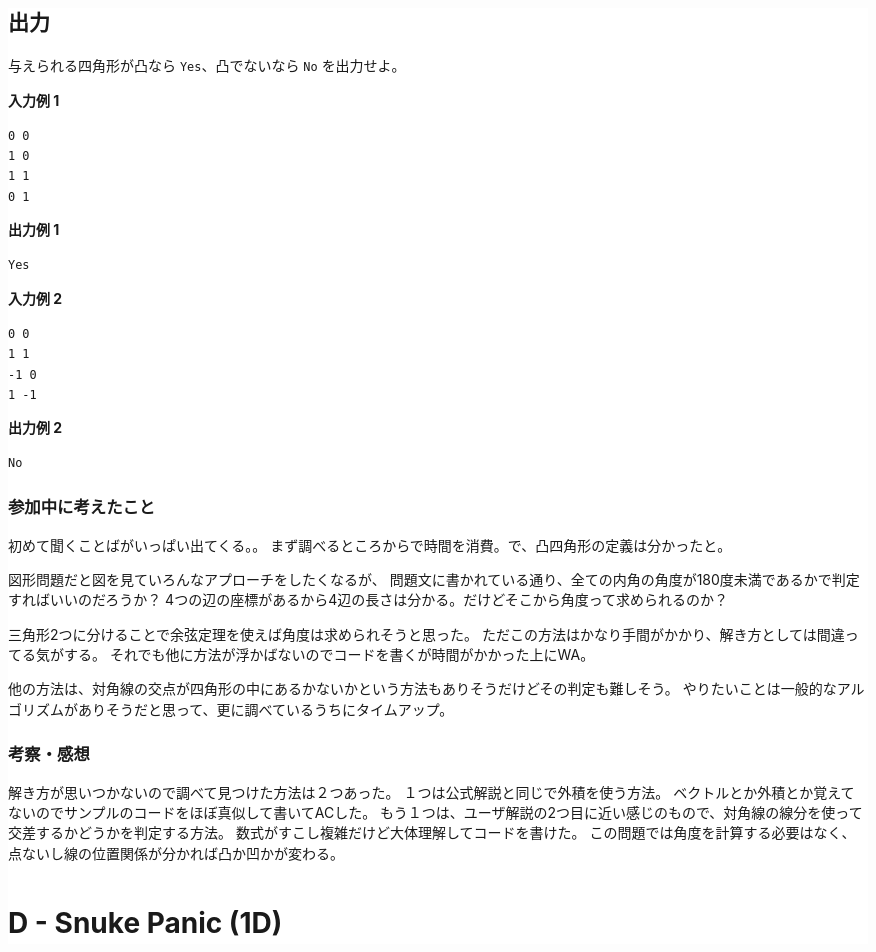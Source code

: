 ## 出力 
与えられる四角形が凸なら `Yes`、凸でないなら `No` を出力せよ。

**入力例 1**
```
0 0
1 0
1 1
0 1
```

**出力例 1**
```
Yes
```

**入力例 2**
```
0 0
1 1
-1 0
1 -1
```

**出力例 2**
```
No
```

### 参加中に考えたこと

初めて聞くことばがいっぱい出てくる。。
まず調べるところからで時間を消費。で、凸四角形の定義は分かったと。

図形問題だと図を見ていろんなアプローチをしたくなるが、
問題文に書かれている通り、全ての内角の角度が180度未満であるかで判定すればいいのだろうか？
4つの辺の座標があるから4辺の長さは分かる。だけどそこから角度って求められるのか？

三角形2つに分けることで余弦定理を使えば角度は求められそうと思った。
ただこの方法はかなり手間がかかり、解き方としては間違ってる気がする。
それでも他に方法が浮かばないのでコードを書くが時間がかかった上にWA。

他の方法は、対角線の交点が四角形の中にあるかないかという方法もありそうだけどその判定も難しそう。
やりたいことは一般的なアルゴリズムがありそうだと思って、更に調べているうちにタイムアップ。

### 考察・感想

解き方が思いつかないので調べて見つけた方法は２つあった。
１つは公式解説と同じで外積を使う方法。
ベクトルとか外積とか覚えてないのでサンプルのコードをほぼ真似して書いてACした。
もう１つは、ユーザ解説の2つ目に近い感じのもので、対角線の線分を使って交差するかどうかを判定する方法。
数式がすこし複雑だけど大体理解してコードを書けた。
この問題では角度を計算する必要はなく、点ないし線の位置関係が分かれば凸か凹かが変わる。


# D - Snuke Panic (1D) 
